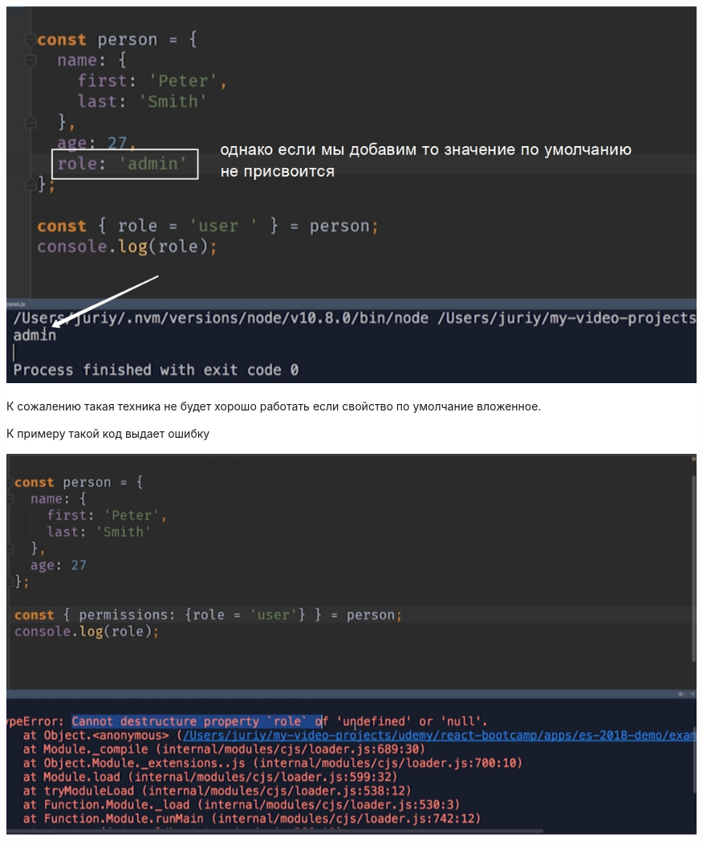 ![](../img/ecmasript/054.jpg)

К сожалению такая техника не будет хорошо работать если свойство по умолчание вложенное.

К примеру такой код выдает ошибку

![](../img/ecmasript/055.jpg)
